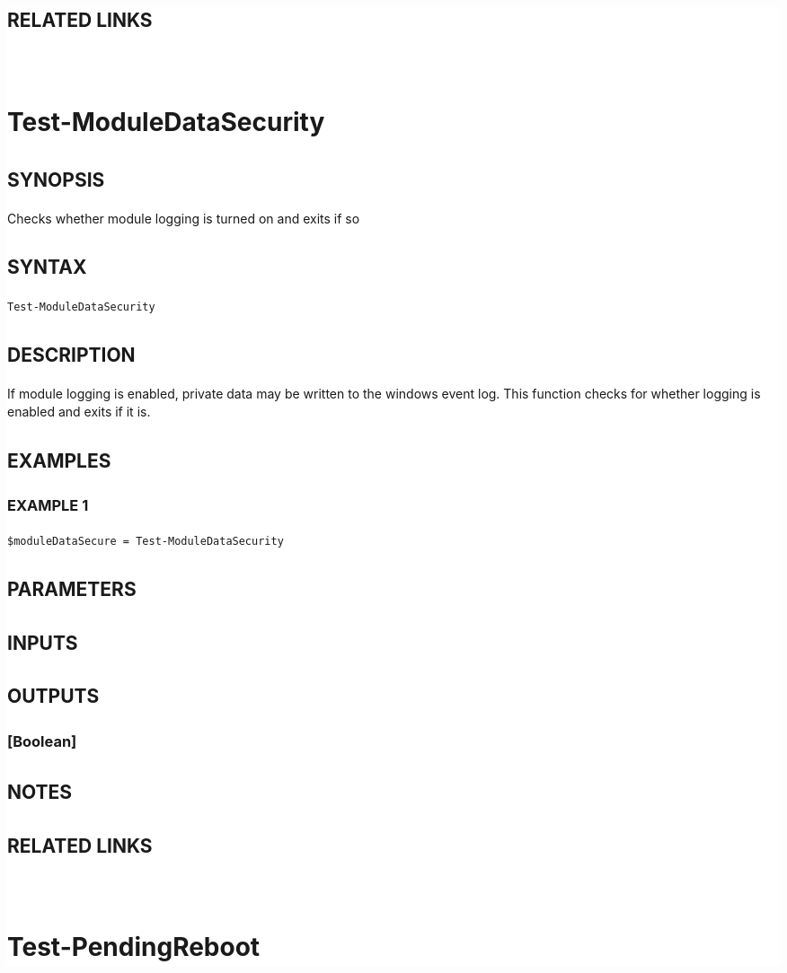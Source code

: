 ## RELATED LINKS

&nbsp;
&nbsp;
&nbsp;
# Test-ModuleDataSecurity

## SYNOPSIS
Checks whether module logging is turned on and exits if so

## SYNTAX

```
Test-ModuleDataSecurity
```

## DESCRIPTION
If module logging is enabled, private data may be written to the windows event log.
This function checks for whether logging is enabled and exits if it is.

## EXAMPLES

### EXAMPLE 1
```
$moduleDataSecure = Test-ModuleDataSecurity
```

## PARAMETERS

## INPUTS

## OUTPUTS

### [Boolean]
## NOTES

## RELATED LINKS

&nbsp;
&nbsp;
&nbsp;
# Test-PendingReboot
